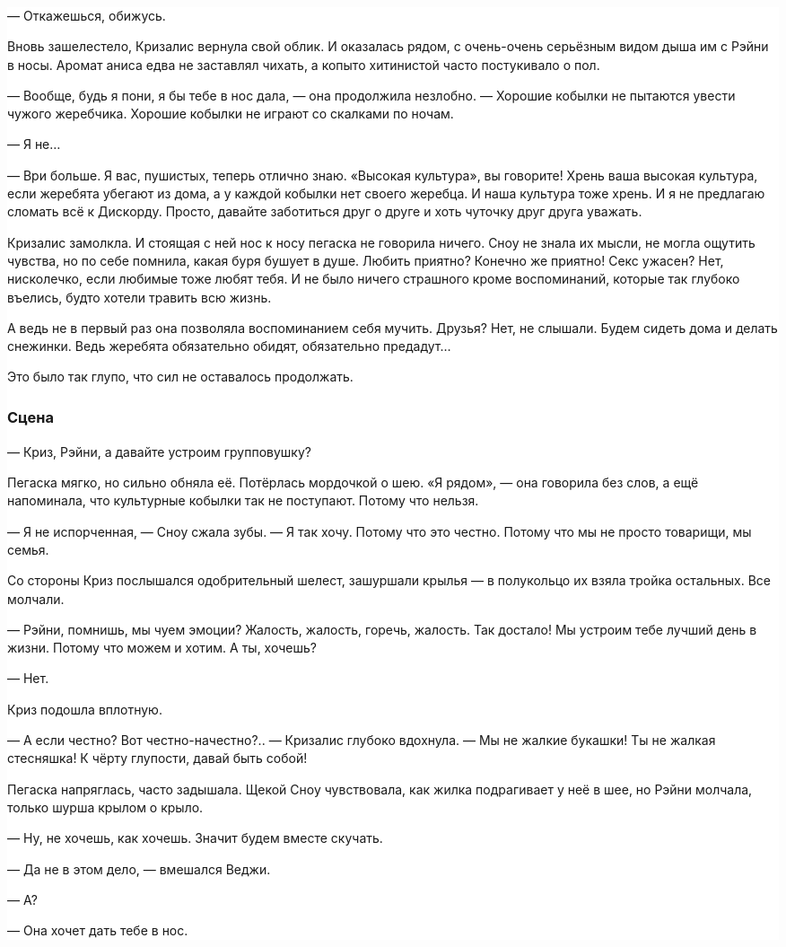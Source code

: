 — Откажешься, обижусь.

Вновь зашелестело, Кризалис вернула свой облик. И оказалась рядом, с очень-очень серьёзным видом дыша им с Рэйни в носы. Аромат аниса едва не заставлял чихать, а копыто хитинистой часто постукивало о пол.

— Вообще, будь я пони, я бы тебе в нос дала, — она продолжила незлобно. — Хорошие кобылки не пытаются увести чужого жеребчика. Хорошие кобылки не играют со скалками по ночам.

— Я не…

— Ври больше. Я вас, пушистых, теперь отлично знаю. «Высокая культура», вы говорите! Хрень ваша высокая культура, если жеребята убегают из дома, а у каждой кобылки нет своего жеребца. И наша культура тоже хрень. И я не предлагаю сломать всё к Дискорду. Просто, давайте заботиться друг о друге и хоть чуточку друг друга уважать.

Кризалис замолкла. И стоящая с ней нос к носу пегаска не говорила ничего. Сноу не знала их мысли, не могла ощутить чувства, но по себе помнила, какая буря бушует в душе. Любить приятно? Конечно же приятно! Секс ужасен? Нет, нисколечко, если любимые тоже любят тебя. И не было ничего страшного кроме воспоминаний, которые так глубоко въелись, будто хотели травить всю жизнь.

А ведь не в первый раз она позволяла воспоминанием себя мучить. Друзья? Нет, не слышали. Будем сидеть дома и делать снежинки. Ведь жеребята обязательно обидят, обязательно предадут…

Это было так глупо, что сил не оставалось продолжать.

### Сцена

— Криз, Рэйни, а давайте устроим групповушку?

Пегаска мягко, но сильно обняла её. Потёрлась мордочкой о шею. «Я рядом», — она говорила без слов, а ещё напоминала, что культурные кобылки так не поступают. Потому что нельзя.

— Я не испорченная, — Сноу сжала зубы. — Я так хочу. Потому что это честно. Потому что мы не просто товарищи, мы семья.

Со стороны Криз послышался одобрительный шелест, зашуршали крылья — в полукольцо их взяла тройка остальных. Все молчали.

— Рэйни, помнишь, мы чуем эмоции? Жалость, жалость, горечь, жалость. Так достало! Мы устроим тебе лучший день в жизни. Потому что можем и хотим. А ты, хочешь?

— Нет.

Криз подошла вплотную.

— А если честно? Вот честно-начестно?.. — Кризалис глубоко вдохнула. — Мы не жалкие букашки! Ты не жалкая стесняшка! К чёрту глупости, давай быть собой!

Пегаска напряглась, часто задышала. Щекой Сноу чувствовала, как жилка подрагивает у неё в шее, но Рэйни молчала, только шурша крылом о крыло.

— Ну, не хочешь, как хочешь. Значит будем вместе скучать.

— Да не в этом дело, — вмешался Веджи.

— А?

— Она хочет дать тебе в нос.
